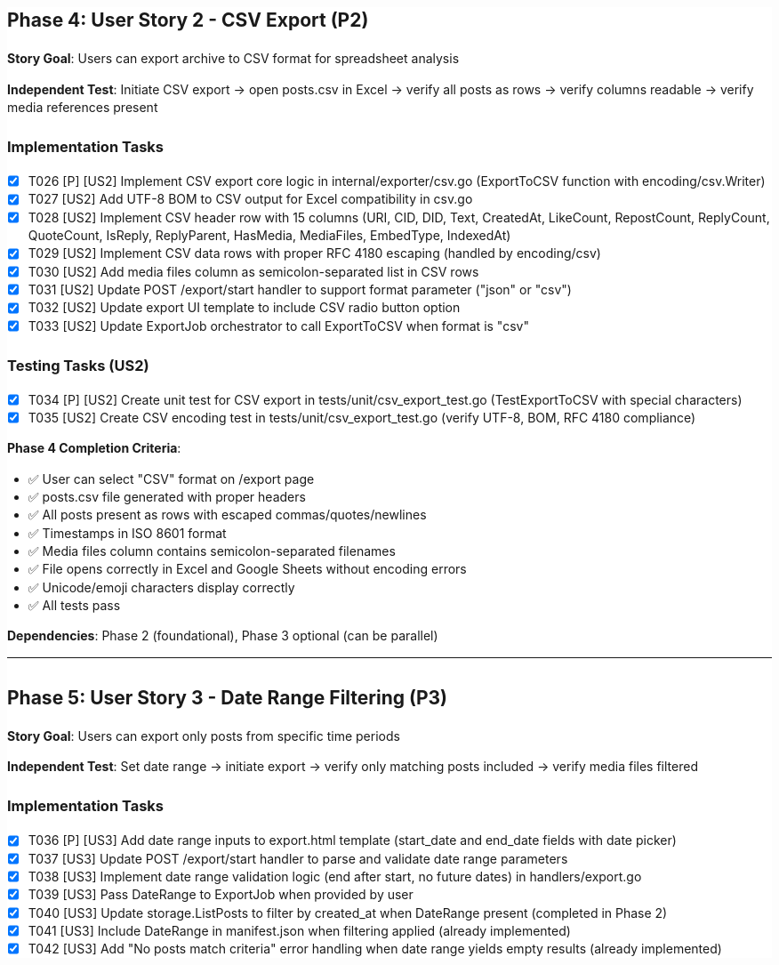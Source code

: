 
## Phase 4: User Story 2 - CSV Export (P2)

**Story Goal**: Users can export archive to CSV format for spreadsheet analysis

**Independent Test**: Initiate CSV export → open posts.csv in Excel → verify all posts as rows → verify columns readable → verify media references present

### Implementation Tasks

- [x] T026 [P] [US2] Implement CSV export core logic in internal/exporter/csv.go (ExportToCSV function with encoding/csv.Writer)
- [x] T027 [US2] Add UTF-8 BOM to CSV output for Excel compatibility in csv.go
- [x] T028 [US2] Implement CSV header row with 15 columns (URI, CID, DID, Text, CreatedAt, LikeCount, RepostCount, ReplyCount, QuoteCount, IsReply, ReplyParent, HasMedia, MediaFiles, EmbedType, IndexedAt)
- [x] T029 [US2] Implement CSV data rows with proper RFC 4180 escaping (handled by encoding/csv)
- [x] T030 [US2] Add media files column as semicolon-separated list in CSV rows
- [x] T031 [US2] Update POST /export/start handler to support format parameter ("json" or "csv")
- [x] T032 [US2] Update export UI template to include CSV radio button option
- [x] T033 [US2] Update ExportJob orchestrator to call ExportToCSV when format is "csv"

### Testing Tasks (US2)

- [x] T034 [P] [US2] Create unit test for CSV export in tests/unit/csv_export_test.go (TestExportToCSV with special characters)
- [x] T035 [US2] Create CSV encoding test in tests/unit/csv_export_test.go (verify UTF-8, BOM, RFC 4180 compliance)

**Phase 4 Completion Criteria**:
- ✅ User can select "CSV" format on /export page
- ✅ posts.csv file generated with proper headers
- ✅ All posts present as rows with escaped commas/quotes/newlines
- ✅ Timestamps in ISO 8601 format
- ✅ Media files column contains semicolon-separated filenames
- ✅ File opens correctly in Excel and Google Sheets without encoding errors
- ✅ Unicode/emoji characters display correctly
- ✅ All tests pass

**Dependencies**: Phase 2 (foundational), Phase 3 optional (can be parallel)

---

## Phase 5: User Story 3 - Date Range Filtering (P3)

**Story Goal**: Users can export only posts from specific time periods

**Independent Test**: Set date range → initiate export → verify only matching posts included → verify media files filtered

### Implementation Tasks

- [x] T036 [P] [US3] Add date range inputs to export.html template (start_date and end_date fields with date picker)
- [x] T037 [US3] Update POST /export/start handler to parse and validate date range parameters
- [x] T038 [US3] Implement date range validation logic (end after start, no future dates) in handlers/export.go
- [x] T039 [US3] Pass DateRange to ExportJob when provided by user
- [x] T040 [US3] Update storage.ListPosts to filter by created_at when DateRange present (completed in Phase 2)
- [x] T041 [US3] Include DateRange in manifest.json when filtering applied (already implemented)
- [x] T042 [US3] Add "No posts match criteria" error handling when date range yields empty results (already implemented)
